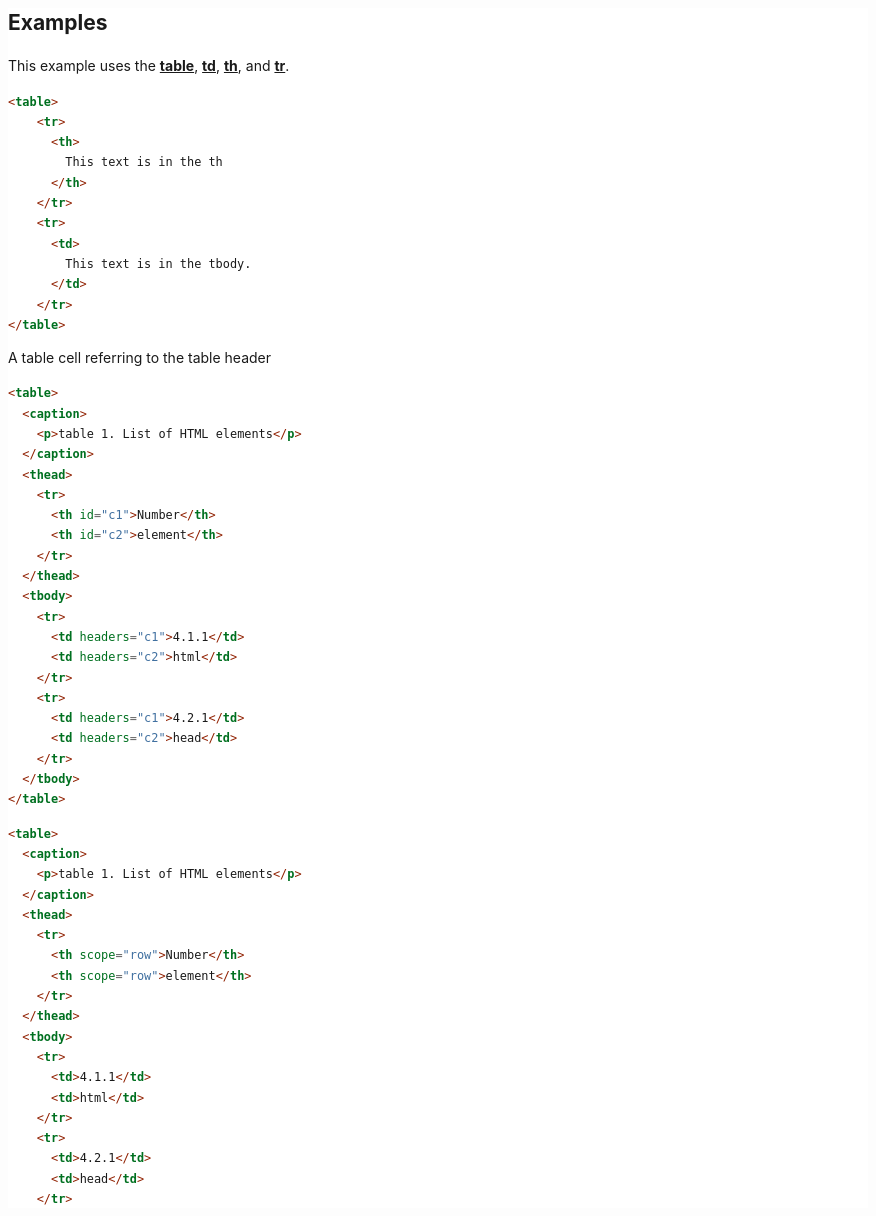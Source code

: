 ## <span>Examples</span>

This example uses the [**table**](/html/elements/table), [**td**](/html/elements/td), [**th**](/html/elements/thead), and [**tr**](/html/elements/tr).

``` html
<table>
    <tr>
      <th>
        This text is in the th
      </th>
    </tr>
    <tr>
      <td>
        This text is in the tbody.
      </td>
    </tr>
</table>
```

A table cell referring to the table header

``` html
<table>
  <caption>
    <p>table 1. List of HTML elements</p>
  </caption>
  <thead>
    <tr>
      <th id="c1">Number</th>
      <th id="c2">element</th>
    </tr>
  </thead>
  <tbody>
    <tr>
      <td headers="c1">4.1.1</td>
      <td headers="c2">html</td>
    </tr>
    <tr>
      <td headers="c1">4.2.1</td>
      <td headers="c2">head</td>
    </tr>
  </tbody>
</table>
```

``` html
<table>
  <caption>
    <p>table 1. List of HTML elements</p>
  </caption>
  <thead>
    <tr>
      <th scope="row">Number</th>
      <th scope="row">element</th>
    </tr>
  </thead>
  <tbody>
    <tr>
      <td>4.1.1</td>
      <td>html</td>
    </tr>
    <tr>
      <td>4.2.1</td>
      <td>head</td>
    </tr>
```